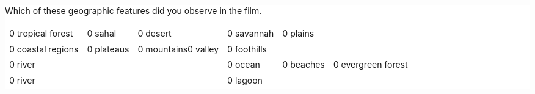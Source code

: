 Which of these geographic features did you observe in the film.
</p>
<table border="0">
<tr>
<td>
0 tropical forest
</td>
<td>
0 sahal
</td>
<td>
0 desert
</td>
<td>
0 savannah
</td>
<td>
0 plains
</td>
</tr>
<tr>
<td>
0 coastal regions
</td>
<td>
0 plateaus
</td>
<td>
0 mountains0 valley
</td>
<td>
0 foothills
</td>
</tr>
<tr>
<td>
0 river
</td>
<td>
</td>
<td>
</td>
<td>
0 ocean
</td>
<td>
0 beaches
</td>
<td>
0 evergreen forest
</td>
</tr>
<tr>
<td>
0 river
</td>
<td>
</td>
<td>
</td>
<td>
0 lagoon
</td>
<td>